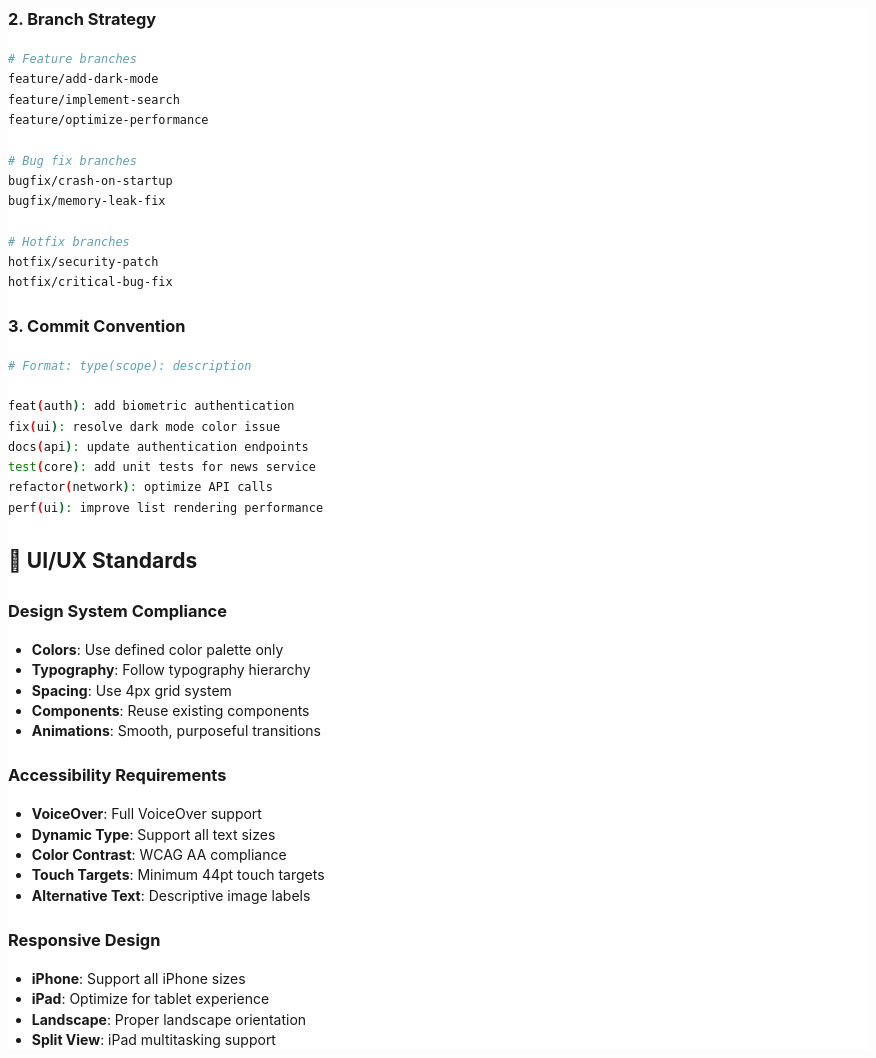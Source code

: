 ### **2. Branch Strategy**
```bash
# Feature branches
feature/add-dark-mode
feature/implement-search
feature/optimize-performance

# Bug fix branches
bugfix/crash-on-startup
bugfix/memory-leak-fix

# Hotfix branches
hotfix/security-patch
hotfix/critical-bug-fix
```

### **3. Commit Convention**
```bash
# Format: type(scope): description

feat(auth): add biometric authentication
fix(ui): resolve dark mode color issue
docs(api): update authentication endpoints
test(core): add unit tests for news service
refactor(network): optimize API calls
perf(ui): improve list rendering performance
```

## 🎨 UI/UX Standards

### **Design System Compliance**
- **Colors**: Use defined color palette only
- **Typography**: Follow typography hierarchy
- **Spacing**: Use 4px grid system
- **Components**: Reuse existing components
- **Animations**: Smooth, purposeful transitions

### **Accessibility Requirements**
- **VoiceOver**: Full VoiceOver support
- **Dynamic Type**: Support all text sizes
- **Color Contrast**: WCAG AA compliance
- **Touch Targets**: Minimum 44pt touch targets
- **Alternative Text**: Descriptive image labels

### **Responsive Design**
- **iPhone**: Support all iPhone sizes
- **iPad**: Optimize for tablet experience
- **Landscape**: Proper landscape orientation
- **Split View**: iPad multitasking support
